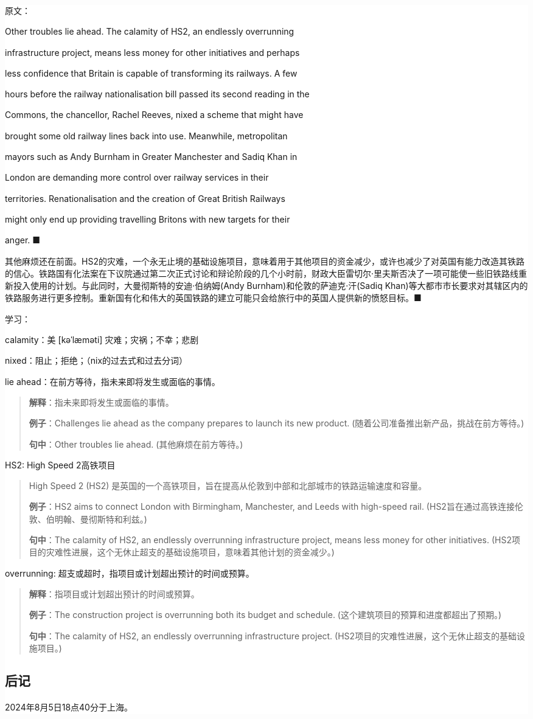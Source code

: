 原文：

Other troubles lie ahead. The calamity of HS2, an endlessly overrunning

infrastructure project, means less money for other initiatives and perhaps

less confidence that Britain is capable of transforming its railways. A few

hours before the railway nationalisation bill passed its second reading in the

Commons, the chancellor, Rachel Reeves, nixed a scheme that might have

brought some old railway lines back into use. Meanwhile, metropolitan

mayors such as Andy Burnham in Greater Manchester and Sadiq Khan in

London are demanding more control over railway services in their

territories. Renationalisation and the creation of Great British Railways

might only end up providing travelling Britons with new targets for their

anger. ■

其他麻烦还在前面。HS2的灾难，一个永无止境的基础设施项目，意味着用于其他项目的资金减少，或许也减少了对英国有能力改造其铁路的信心。铁路国有化法案在下议院通过第二次正式讨论和辩论阶段的几个小时前，财政大臣雷切尔·里夫斯否决了一项可能使一些旧铁路线重新投入使用的计划。与此同时，大曼彻斯特的安迪·伯纳姆(Andy Burnham)和伦敦的萨迪克·汗(Sadiq Khan)等大都市市长要求对其辖区内的铁路服务进行更多控制。重新国有化和伟大的英国铁路的建立可能只会给旅行中的英国人提供新的愤怒目标。■

学习：

calamity：美 [kəˈlæməti] 灾难；灾祸；不幸；悲剧

nixed：阻止；拒绝；（nix的过去式和过去分词）

lie ahead：在前方等待，指未来即将发生或面临的事情。

>
>
>**解释**：指未来即将发生或面临的事情。
>
>**例子**：Challenges lie ahead as the company prepares to launch its new product. (随着公司准备推出新产品，挑战在前方等待。)
>
>**句中**：Other troubles lie ahead. (其他麻烦在前方等待。)

HS2: High Speed 2高铁项目

>High Speed 2 (HS2) 是英国的一个高铁项目，旨在提高从伦敦到中部和北部城市的铁路运输速度和容量。
>
>**例子**：HS2 aims to connect London with Birmingham, Manchester, and Leeds with high-speed rail. (HS2旨在通过高铁连接伦敦、伯明翰、曼彻斯特和利兹。)
>
>**句中**：The calamity of HS2, an endlessly overrunning infrastructure project, means less money for other initiatives. (HS2项目的灾难性进展，这个无休止超支的基础设施项目，意味着其他计划的资金减少。)



overrunning: 超支或超时，指项目或计划超出预计的时间或预算。



>**解释**：指项目或计划超出预计的时间或预算。
>
>**例子**：The construction project is overrunning both its budget and schedule. (这个建筑项目的预算和进度都超出了预期。)
>
>**句中**：The calamity of HS2, an endlessly overrunning infrastructure project. (HS2项目的灾难性进展，这个无休止超支的基础设施项目。)





## 后记

2024年8月5日18点40分于上海。

